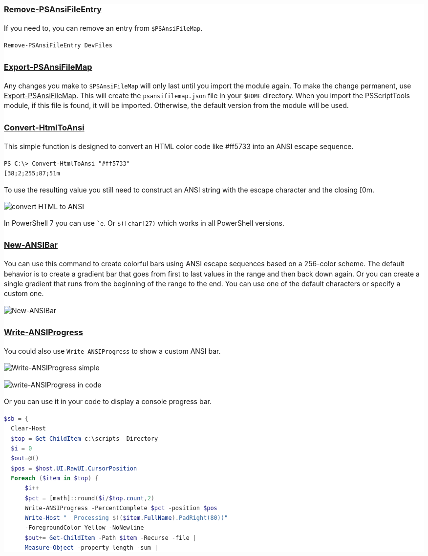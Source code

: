 ### [Remove-PSAnsiFileEntry](docs/Remove-PSAnsiFileEntry.md)

If you need to, you can remove an entry from `$PSAnsiFileMap`.

```powershell
Remove-PSAnsiFileEntry DevFiles
```

### [Export-PSAnsiFileMap](docs/Export-PSAnsiFileMap.md)

Any changes you make to `$PSAnsiFileMap` will only last until you import the module again. To make the change permanent, use [Export-PSAnsiFileMap](docs/Export-PSAnsiFileMap.md). This will create the `psansifilemap.json` file in your `$HOME` directory. When you import the PSScriptTools module, if this file is found, it will be imported. Otherwise, the default version from the module will be used.

### [Convert-HtmlToAnsi](docs/Convert-HtmlToAnsi.md)

This simple function is designed to convert an HTML color code like #ff5733 into an ANSI escape sequence.

```dos
PS C:\> Convert-HtmlToAnsi "#ff5733"
[38;2;255;87;51m
```

To use the resulting value you still need to construct an ANSI string with the escape character and the closing [0m.

![convert HTML to ANSI](images/convert-htmltoansi.png)

In PowerShell 7 you can use `` `e ``. Or `$([char]27)` which works in all PowerShell versions.

### [New-ANSIBar](docs/New-ANSIBar.md)

You can use this command to create colorful bars using ANSI escape sequences based on a 256-color scheme. The default behavior is to create a gradient bar that goes from first to last values in the range and then back down again. Or you can create a single gradient that runs from the beginning of the range to the end. You can use one of the default characters or specify a custom one.

![New-ANSIBar](images/ansibar.png)

### [Write-ANSIProgress](docs/Write-ANSIProgress.md)

You could also use `Write-ANSIProgress` to show a custom ANSI bar.

![Write-ANSIProgress simple](images/write-ansprogress-1.png)

![write-ANSIProgress in code](images/write-ansprogress-2.png)

Or you can use it in your code to display a console progress bar.

```powershell
$sb = {
  Clear-Host
  $top = Get-ChildItem c:\scripts -Directory
  $i = 0
  $out=@()
  $pos = $host.UI.RawUI.CursorPosition
  Foreach ($item in $top) {
      $i++
      $pct = [math]::round($i/$top.count,2)
      Write-ANSIProgress -PercentComplete $pct -position $pos
      Write-Host "  Processing $(($item.FullName).PadRight(80))"
      -ForegroundColor Yellow -NoNewline
      $out+= Get-ChildItem -Path $item -Recurse -file |
      Measure-Object -property length -sum |
```